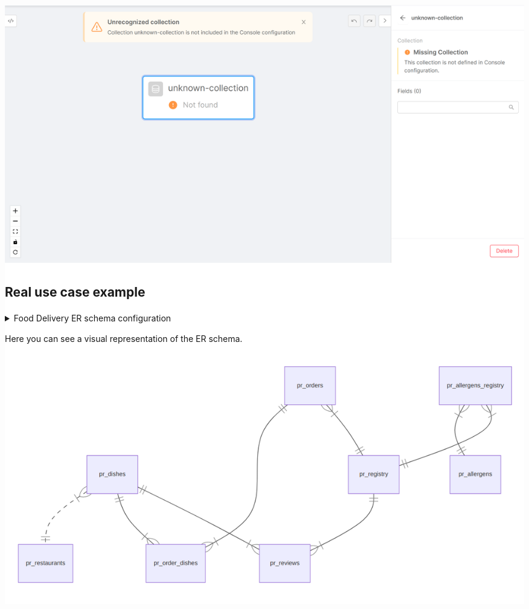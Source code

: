 ![Missing collection in ER Schema JSON](../../img/er-schema-unknown-collection.png)

## Real use case example

<details><summary>Food Delivery ER schema configuration</summary></details>

Here you can see a visual representation of the ER schema.

![visual representation of the ER schema](../../img/food_delivery_ER_schema.png)
